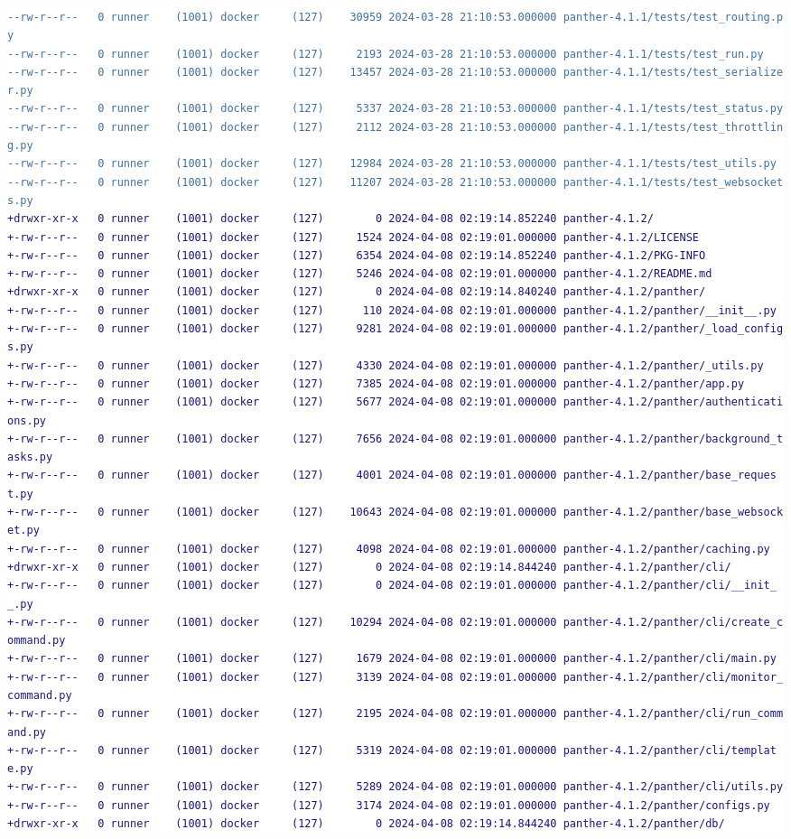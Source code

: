 ```diff
--rw-r--r--   0 runner    (1001) docker     (127)    30959 2024-03-28 21:10:53.000000 panther-4.1.1/tests/test_routing.py
--rw-r--r--   0 runner    (1001) docker     (127)     2193 2024-03-28 21:10:53.000000 panther-4.1.1/tests/test_run.py
--rw-r--r--   0 runner    (1001) docker     (127)    13457 2024-03-28 21:10:53.000000 panther-4.1.1/tests/test_serializer.py
--rw-r--r--   0 runner    (1001) docker     (127)     5337 2024-03-28 21:10:53.000000 panther-4.1.1/tests/test_status.py
--rw-r--r--   0 runner    (1001) docker     (127)     2112 2024-03-28 21:10:53.000000 panther-4.1.1/tests/test_throttling.py
--rw-r--r--   0 runner    (1001) docker     (127)    12984 2024-03-28 21:10:53.000000 panther-4.1.1/tests/test_utils.py
--rw-r--r--   0 runner    (1001) docker     (127)    11207 2024-03-28 21:10:53.000000 panther-4.1.1/tests/test_websockets.py
+drwxr-xr-x   0 runner    (1001) docker     (127)        0 2024-04-08 02:19:14.852240 panther-4.1.2/
+-rw-r--r--   0 runner    (1001) docker     (127)     1524 2024-04-08 02:19:01.000000 panther-4.1.2/LICENSE
+-rw-r--r--   0 runner    (1001) docker     (127)     6354 2024-04-08 02:19:14.852240 panther-4.1.2/PKG-INFO
+-rw-r--r--   0 runner    (1001) docker     (127)     5246 2024-04-08 02:19:01.000000 panther-4.1.2/README.md
+drwxr-xr-x   0 runner    (1001) docker     (127)        0 2024-04-08 02:19:14.840240 panther-4.1.2/panther/
+-rw-r--r--   0 runner    (1001) docker     (127)      110 2024-04-08 02:19:01.000000 panther-4.1.2/panther/__init__.py
+-rw-r--r--   0 runner    (1001) docker     (127)     9281 2024-04-08 02:19:01.000000 panther-4.1.2/panther/_load_configs.py
+-rw-r--r--   0 runner    (1001) docker     (127)     4330 2024-04-08 02:19:01.000000 panther-4.1.2/panther/_utils.py
+-rw-r--r--   0 runner    (1001) docker     (127)     7385 2024-04-08 02:19:01.000000 panther-4.1.2/panther/app.py
+-rw-r--r--   0 runner    (1001) docker     (127)     5677 2024-04-08 02:19:01.000000 panther-4.1.2/panther/authentications.py
+-rw-r--r--   0 runner    (1001) docker     (127)     7656 2024-04-08 02:19:01.000000 panther-4.1.2/panther/background_tasks.py
+-rw-r--r--   0 runner    (1001) docker     (127)     4001 2024-04-08 02:19:01.000000 panther-4.1.2/panther/base_request.py
+-rw-r--r--   0 runner    (1001) docker     (127)    10643 2024-04-08 02:19:01.000000 panther-4.1.2/panther/base_websocket.py
+-rw-r--r--   0 runner    (1001) docker     (127)     4098 2024-04-08 02:19:01.000000 panther-4.1.2/panther/caching.py
+drwxr-xr-x   0 runner    (1001) docker     (127)        0 2024-04-08 02:19:14.844240 panther-4.1.2/panther/cli/
+-rw-r--r--   0 runner    (1001) docker     (127)        0 2024-04-08 02:19:01.000000 panther-4.1.2/panther/cli/__init__.py
+-rw-r--r--   0 runner    (1001) docker     (127)    10294 2024-04-08 02:19:01.000000 panther-4.1.2/panther/cli/create_command.py
+-rw-r--r--   0 runner    (1001) docker     (127)     1679 2024-04-08 02:19:01.000000 panther-4.1.2/panther/cli/main.py
+-rw-r--r--   0 runner    (1001) docker     (127)     3139 2024-04-08 02:19:01.000000 panther-4.1.2/panther/cli/monitor_command.py
+-rw-r--r--   0 runner    (1001) docker     (127)     2195 2024-04-08 02:19:01.000000 panther-4.1.2/panther/cli/run_command.py
+-rw-r--r--   0 runner    (1001) docker     (127)     5319 2024-04-08 02:19:01.000000 panther-4.1.2/panther/cli/template.py
+-rw-r--r--   0 runner    (1001) docker     (127)     5289 2024-04-08 02:19:01.000000 panther-4.1.2/panther/cli/utils.py
+-rw-r--r--   0 runner    (1001) docker     (127)     3174 2024-04-08 02:19:01.000000 panther-4.1.2/panther/configs.py
+drwxr-xr-x   0 runner    (1001) docker     (127)        0 2024-04-08 02:19:14.844240 panther-4.1.2/panther/db/
```